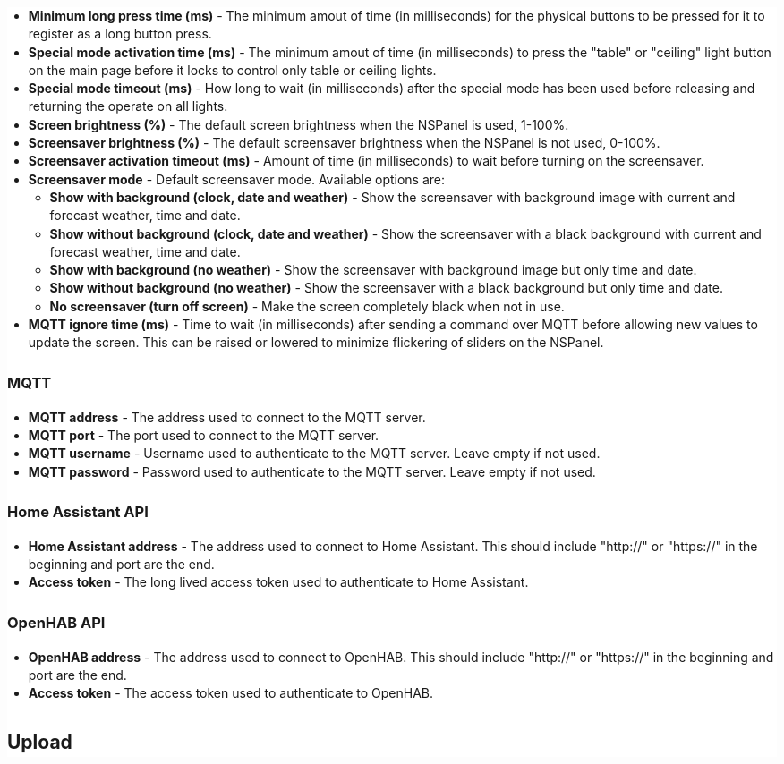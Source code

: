 * **Minimum long press time (ms)** - The minimum amout of time (in milliseconds) for the physical buttons to be
  pressed for it to register as a long button press.
* **Special mode activation time (ms)** - The minimum amout of time (in milliseconds) to press the "table" or "ceiling"
  light button on the main page before it locks to control only table or ceiling lights.
* **Special mode timeout (ms)** - How long to wait (in milliseconds) after the special mode has been used before
  releasing and returning the operate on all lights.
* **Screen brightness (%)** - The default screen brightness when the NSPanel is used, 1-100%.
* **Screensaver brightness (%)** - The default screensaver brightness when the NSPanel is not used, 0-100%.
* **Screensaver activation timeout (ms)** - Amount of time (in milliseconds) to wait before turning on the screensaver.
* **Screensaver mode** - Default screensaver mode. Available options are:
  * **Show with background (clock, date and weather)** - Show the screensaver with background image with
    current and forecast weather, time and date.
  * **Show without background (clock, date and weather)** - Show the screensaver with a black background with
    current and forecast weather, time and date.
  * **Show with background (no weather)** - Show the screensaver with background image but only time and date.
  * **Show without background (no weather)** - Show the screensaver with a black background but only time and
    date.
  * **No screensaver (turn off screen)** - Make the screen completely black when not in use.
* **MQTT ignore time (ms)** - Time to wait (in milliseconds) after sending a command over MQTT before allowing
  new values to update the screen. This can be raised or lowered to minimize flickering of sliders on the NSPanel.

### MQTT

* **MQTT address** - The address used to connect to the MQTT server.
* **MQTT port** - The port used to connect to the MQTT server.
* **MQTT username** - Username used to authenticate to the MQTT server. Leave empty if not used.
* **MQTT password** - Password used to authenticate to the MQTT server. Leave empty if not used.

### Home Assistant API

* **Home Assistant address** - The address used to connect to Home Assistant. 
  This should include "http://" or "https://" in the beginning and port are the end.
* **Access token** - The long lived access token used to authenticate to Home Assistant.

### OpenHAB API

* **OpenHAB address** - The address used to connect to OpenHAB.
  This should include "http://" or "https://" in the beginning and port are the end.
* **Access token** - The access token used to authenticate to OpenHAB.

## Upload
